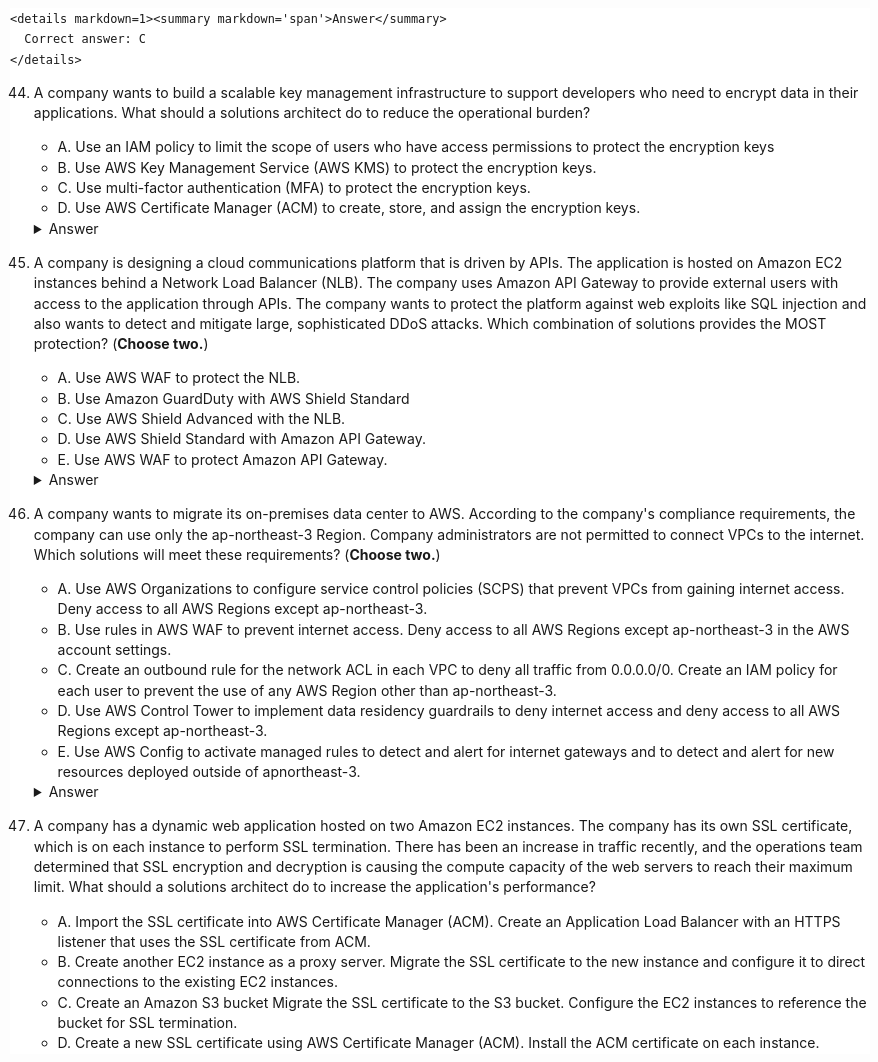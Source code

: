     <details markdown=1><summary markdown='span'>Answer</summary>
      Correct answer: C
    </details>

44. A company wants to build a scalable key management infrastructure to support developers who need to encrypt data in their applications. What should a solutions architect do to reduce the operational burden?
    - A. Use an IAM policy to limit the scope of users who have access permissions to protect the encryption keys
    - B. Use AWS Key Management Service (AWS KMS) to protect the encryption keys.
    - C. Use multi-factor authentication (MFA) to protect the encryption keys.
    - D. Use AWS Certificate Manager (ACM) to create, store, and assign the encryption keys.

    <details markdown=1><summary markdown='span'>Answer</summary>
      Correct answer: B
    </details>

45. A company is designing a cloud communications platform that is driven by APIs. The
application is hosted on Amazon EC2 instances behind a Network Load Balancer (NLB).
The company uses Amazon API Gateway to provide external users with access to the
application through APIs. The company wants to protect the platform against web exploits
like SQL injection and also wants to detect and mitigate large, sophisticated DDoS attacks.
Which combination of solutions provides the MOST protection? (**Choose two.**)
    - A. Use AWS WAF to protect the NLB.
    - B. Use Amazon GuardDuty with AWS Shield Standard
    - C. Use AWS Shield Advanced with the NLB.
    - D. Use AWS Shield Standard with Amazon API Gateway.
    - E. Use AWS WAF to protect Amazon API Gateway.

    <details markdown=1><summary markdown='span'>Answer</summary>
      Correct answer: C, E
    </details>

46. A company wants to migrate its on-premises data center to AWS. According to the
company's compliance requirements, the company can use only the ap-northeast-3 Region.
Company administrators are not permitted to connect VPCs to the internet. Which
solutions will meet these requirements? (**Choose two.**)
    - A. Use AWS Organizations to configure service control policies (SCPS) that prevent VPCs from gaining internet access. Deny access to all AWS Regions except ap-northeast-3.
    - B. Use rules in AWS WAF to prevent internet access. Deny access to all AWS Regions except ap-northeast-3 in the AWS account settings.
    - C. Create an outbound rule for the network ACL in each VPC to deny all traffic from 0.0.0.0/0. Create an IAM policy for each user to prevent the use of any AWS Region other than ap-northeast-3.
    - D. Use AWS Control Tower to implement data residency guardrails to deny internet access and deny access to all AWS Regions except ap-northeast-3.
    - E. Use AWS Config to activate managed rules to detect and alert for internet gateways and to detect and alert for new resources deployed outside of apnortheast-3.

    <details markdown=1><summary markdown='span'>Answer</summary>
      Correct answer: A, D
    </details>

47. A company has a dynamic web application hosted on two Amazon EC2 instances. The
company has its own SSL certificate, which is on each instance to perform SSL
termination. There has been an increase in traffic recently, and the operations team
determined that SSL encryption and decryption is causing the compute capacity of the web
servers to reach their maximum limit. What should a solutions architect do to increase the
application's performance?
    - A. Import the SSL certificate into AWS Certificate Manager (ACM). Create an Application Load Balancer with an HTTPS listener that uses the SSL certificate from ACM.
    - B. Create another EC2 instance as a proxy server. Migrate the SSL certificate to the new instance and configure it to direct connections to the existing EC2 instances.
    - C. Create an Amazon S3 bucket Migrate the SSL certificate to the S3 bucket. Configure the EC2 instances to reference the bucket for SSL termination.
    - D. Create a new SSL certificate using AWS Certificate Manager (ACM). Install the ACM certificate on each instance.
